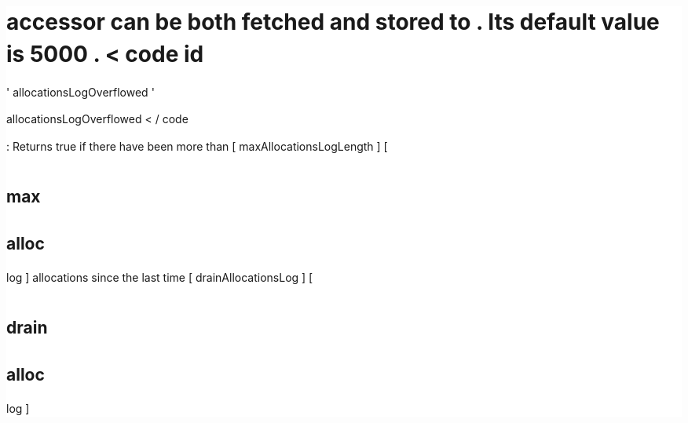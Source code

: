 accessor
can
be
both
fetched
and
stored
to
.
Its
default
value
is
5000
.
<
code
id
=
'
allocationsLogOverflowed
'
>
allocationsLogOverflowed
<
/
code
>
:
Returns
true
if
there
have
been
more
than
[
maxAllocationsLogLength
]
[
#
max
-
alloc
-
log
]
allocations
since
the
last
time
[
drainAllocationsLog
]
[
#
drain
-
alloc
-
log
]